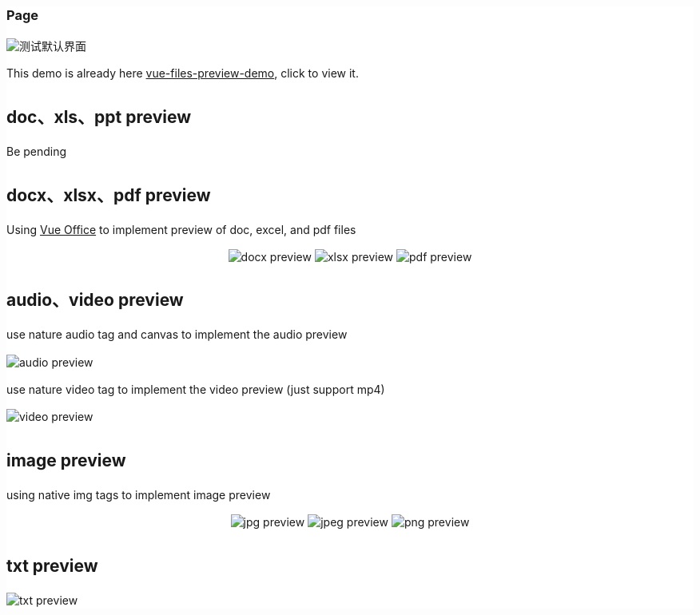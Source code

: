 ### Page

![测试默认界面](assets/images/readme/default.png)

This demo is already here [vue-files-preview-demo](https://github.com/VueFilesPreview/vue-files-preview-demo), click to
view it.

## doc、xls、ppt preview

Be pending

## docx、xlsx、pdf preview

Using [Vue Office](https://github.com/501351981/vue-office?tab=readme) to implement preview of doc, excel, and pdf files

<p style="text-align: center">
  <img src="assets/images/readme/docx.png" alt="docx preview" style="width: 30%" />
  <img src="assets/images/readme/xlsx.png" alt="xlsx preview" style="width: 30%" />
  <img src="assets/images/readme/pdf.png" alt="pdf preview" style="width: 30%" />
<p>

## audio、video preview

use nature audio tag and canvas to implement the audio preview

![audio preview](assets/images/readme/audio.png)

use nature video tag to implement the video preview (just support mp4)

![video preview](assets/images/readme/video.png)

## image preview

using native img tags to implement image preview

<p style="text-align: center">
  <img src="assets/images/readme/jpg.png" alt="jpg preview" style="width: 30%" />
  <img src="assets/images/readme/jpeg.png" alt="jpeg preview" style="width: 30%" />
  <img src="assets/images/readme/png.png" alt="png preview" style="width: 30%" />
<p>

## txt preview

![txt preview](assets/images/readme/txt.png)
